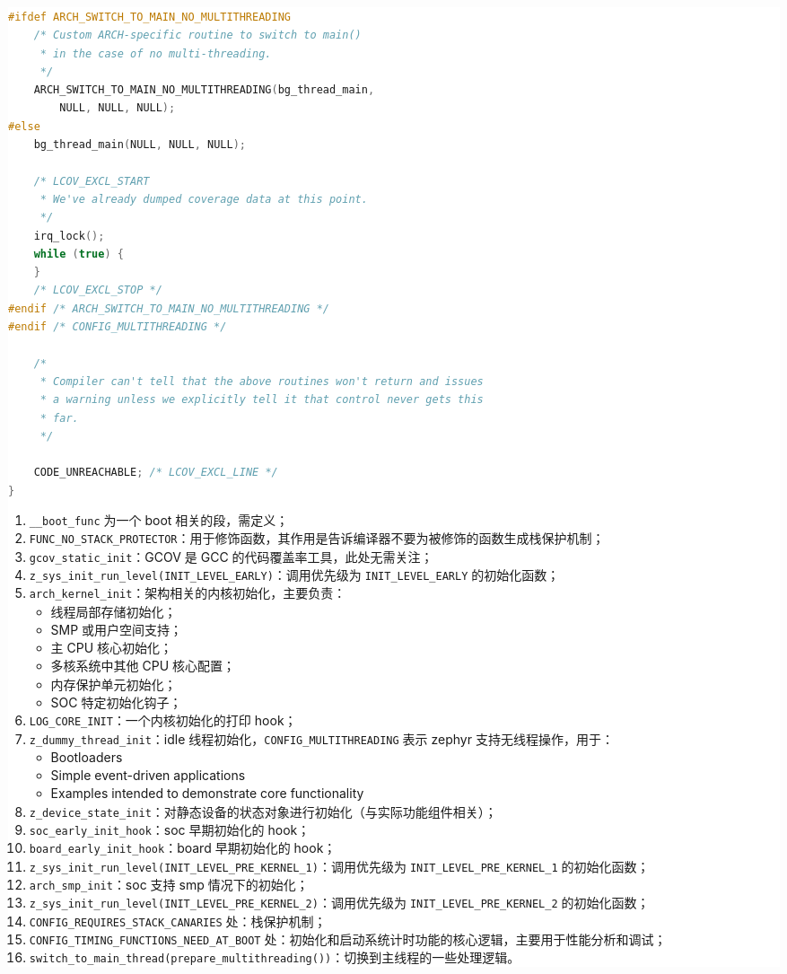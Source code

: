 ```C
#ifdef ARCH_SWITCH_TO_MAIN_NO_MULTITHREADING
	/* Custom ARCH-specific routine to switch to main()
	 * in the case of no multi-threading.
	 */
	ARCH_SWITCH_TO_MAIN_NO_MULTITHREADING(bg_thread_main,
		NULL, NULL, NULL);
#else
	bg_thread_main(NULL, NULL, NULL);

	/* LCOV_EXCL_START
	 * We've already dumped coverage data at this point.
	 */
	irq_lock();
	while (true) {
	}
	/* LCOV_EXCL_STOP */
#endif /* ARCH_SWITCH_TO_MAIN_NO_MULTITHREADING */
#endif /* CONFIG_MULTITHREADING */

	/*
	 * Compiler can't tell that the above routines won't return and issues
	 * a warning unless we explicitly tell it that control never gets this
	 * far.
	 */

	CODE_UNREACHABLE; /* LCOV_EXCL_LINE */
}
```

1. `__boot_func` 为一个 boot 相关的段，需定义；
2. `FUNC_NO_STACK_PROTECTOR`：用于修饰函数，其作用是告诉编译器不要为被修饰的函数生成栈保护机制；
3. `gcov_static_init`：GCOV 是 GCC 的代码覆盖率工具，此处无需关注；
4. `z_sys_init_run_level(INIT_LEVEL_EARLY)`：调用优先级为 `INIT_LEVEL_EARLY` 的初始化函数；
5. `arch_kernel_init`：架构相关的内核初始化，主要负责：
    - 线程局部存储初始化；
    - SMP 或用户空间支持；
    - 主 CPU 核心初始化；
    - 多核系统中其他 CPU 核心配置；
    - 内存保护单元初始化；
    - SOC 特定初始化钩子；
6. `LOG_CORE_INIT`：一个内核初始化的打印 hook；
7. `z_dummy_thread_init`：idle 线程初始化，`CONFIG_MULTITHREADING` 表示 zephyr 支持无线程操作，用于：
    - Bootloaders
    - Simple event-driven applications
    - Examples intended to demonstrate core functionality
8. `z_device_state_init`：对静态设备的状态对象进行初始化（与实际功能组件相关）；
9. `soc_early_init_hook`：soc 早期初始化的 hook；
10. `board_early_init_hook`：board 早期初始化的 hook；
11. `z_sys_init_run_level(INIT_LEVEL_PRE_KERNEL_1)`：调用优先级为 `INIT_LEVEL_PRE_KERNEL_1` 的初始化函数；
12. `arch_smp_init`：soc 支持 smp 情况下的初始化；
13. `z_sys_init_run_level(INIT_LEVEL_PRE_KERNEL_2)`：调用优先级为 `INIT_LEVEL_PRE_KERNEL_2` 的初始化函数；
14. `CONFIG_REQUIRES_STACK_CANARIES` 处：栈保护机制；
15. `CONFIG_TIMING_FUNCTIONS_NEED_AT_BOOT` 处：初始化和启动系统计时功能的核心逻辑，主要用于性能分析和调试；
16. `switch_to_main_thread(prepare_multithreading())`：切换到主线程的一些处理逻辑。
